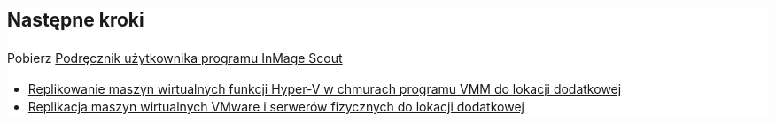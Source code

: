 
## <a name="next-steps"></a>Następne kroki

Pobierz [Podręcznik użytkownika programu InMage Scout](https://aka.ms/asr-scout-user-guide)

- [Replikowanie maszyn wirtualnych funkcji Hyper-V w chmurach programu VMM do lokacji dodatkowej](./hyper-v-vmm-disaster-recovery.md)
- [Replikacja maszyn wirtualnych VMware i serwerów fizycznych do lokacji dodatkowej](./vmware-physical-secondary-disaster-recovery.md)
